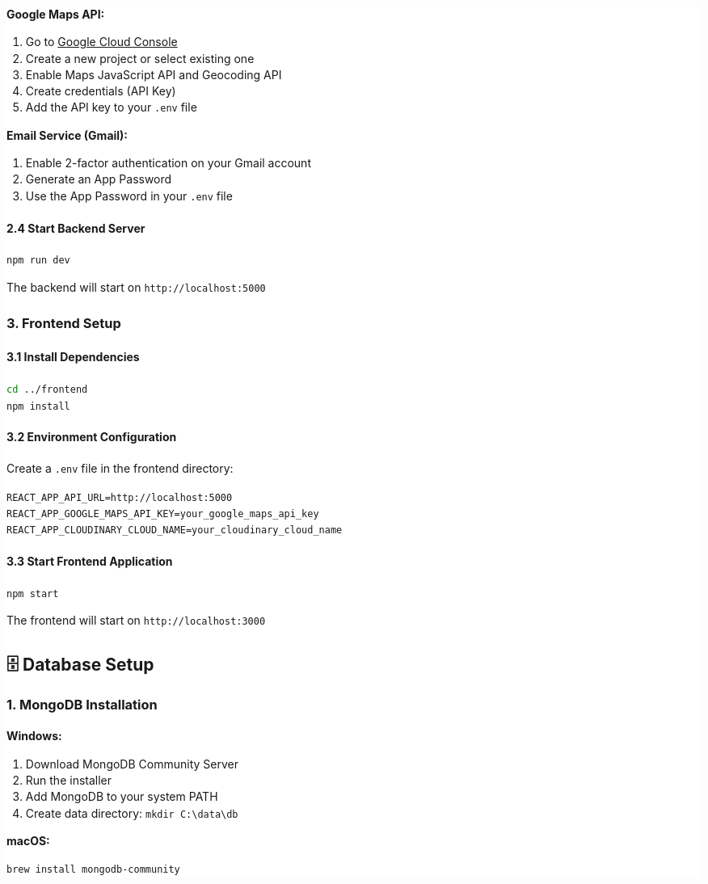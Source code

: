 **Google Maps API:**
1. Go to [Google Cloud Console](https://console.cloud.google.com/)
2. Create a new project or select existing one
3. Enable Maps JavaScript API and Geocoding API
4. Create credentials (API Key)
5. Add the API key to your `.env` file

**Email Service (Gmail):**
1. Enable 2-factor authentication on your Gmail account
2. Generate an App Password
3. Use the App Password in your `.env` file

#### 2.4 Start Backend Server
```bash
npm run dev
```

The backend will start on `http://localhost:5000`

### 3. Frontend Setup

#### 3.1 Install Dependencies
```bash
cd ../frontend
npm install
```

#### 3.2 Environment Configuration
Create a `.env` file in the frontend directory:

```env
REACT_APP_API_URL=http://localhost:5000
REACT_APP_GOOGLE_MAPS_API_KEY=your_google_maps_api_key
REACT_APP_CLOUDINARY_CLOUD_NAME=your_cloudinary_cloud_name
```

#### 3.3 Start Frontend Application
```bash
npm start
```

The frontend will start on `http://localhost:3000`

## 🗄️ Database Setup

### 1. MongoDB Installation

**Windows:**
1. Download MongoDB Community Server
2. Run the installer
3. Add MongoDB to your system PATH
4. Create data directory: `mkdir C:\data\db`

**macOS:**
```bash
brew install mongodb-community
```
